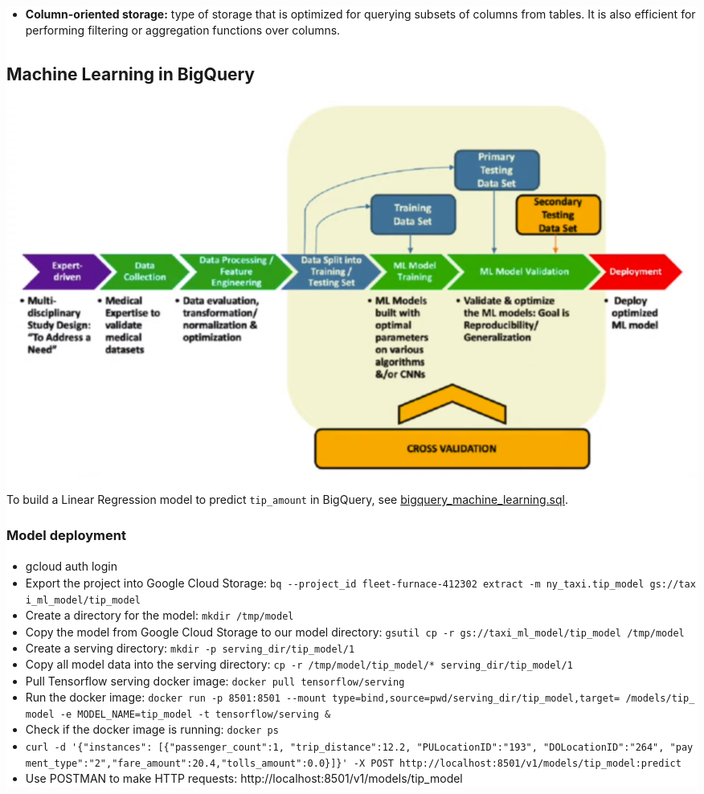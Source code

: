 - **Column-oriented storage:** type of storage that is optimized for querying subsets of columns from tables. It is also efficient for performing filtering or aggregation functions over columns.

## Machine Learning in BigQuery

![machine learning](res/machine-learning.png)

To build a Linear Regression model to predict `tip_amount` in BigQuery, see [bigquery_machine_learning.sql](../code/5_bigquery/bigquery_machine_learning.sql).

### Model deployment

- gcloud auth login
- Export the project into Google Cloud Storage: `bq --project_id fleet-furnace-412302 extract -m ny_taxi.tip_model gs://taxi_ml_model/tip_model`
- Create a directory for the model: `mkdir /tmp/model`
- Copy the model from Google Cloud Storage to our model directory: `gsutil cp -r gs://taxi_ml_model/tip_model /tmp/model`
- Create a serving directory: `mkdir -p serving_dir/tip_model/1`
- Copy all model data into the serving directory: `cp -r /tmp/model/tip_model/* serving_dir/tip_model/1`
- Pull Tensorflow serving docker image: `docker pull tensorflow/serving`
- Run the docker image: `docker run -p 8501:8501 --mount type=bind,source=pwd/serving_dir/tip_model,target= /models/tip_model -e MODEL_NAME=tip_model -t tensorflow/serving &`
- Check if the docker image is running: `docker ps`
- `curl -d '{"instances": [{"passenger_count":1, "trip_distance":12.2, "PULocationID":"193", "DOLocationID":"264", "payment_type":"2","fare_amount":20.4,"tolls_amount":0.0}]}' -X POST http://localhost:8501/v1/models/tip_model:predict`
- Use POSTMAN to make HTTP requests: http://localhost:8501/v1/models/tip_model
